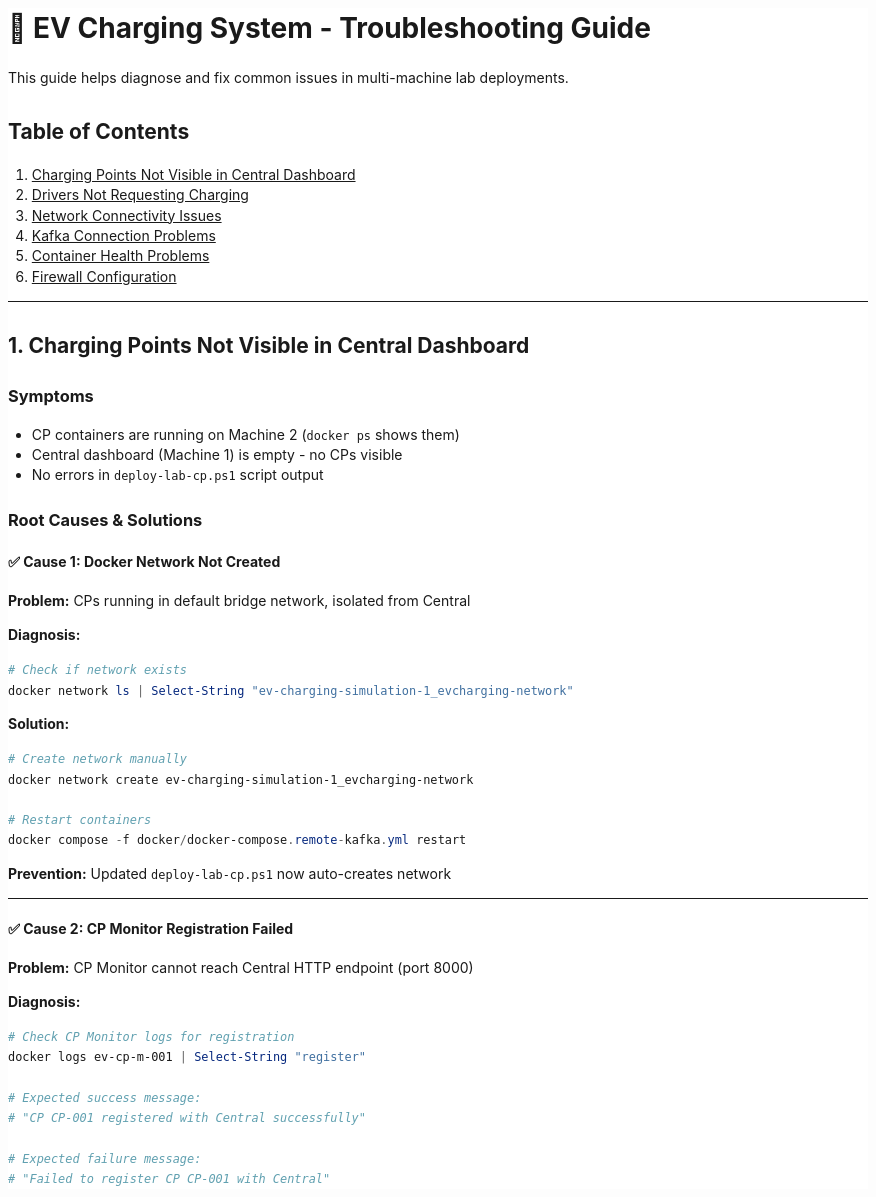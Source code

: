 # 🔧 EV Charging System - Troubleshooting Guide

This guide helps diagnose and fix common issues in multi-machine lab deployments.

## Table of Contents
1. [Charging Points Not Visible in Central Dashboard](#cps-not-visible)
2. [Drivers Not Requesting Charging](#drivers-not-requesting)
3. [Network Connectivity Issues](#network-issues)
4. [Kafka Connection Problems](#kafka-issues)
5. [Container Health Problems](#container-health)
6. [Firewall Configuration](#firewall-config)

---

## <a name="cps-not-visible"></a>1. Charging Points Not Visible in Central Dashboard

### Symptoms
- CP containers are running on Machine 2 (`docker ps` shows them)
- Central dashboard (Machine 1) is empty - no CPs visible
- No errors in `deploy-lab-cp.ps1` script output

### Root Causes & Solutions

#### ✅ Cause 1: Docker Network Not Created

**Problem:** CPs running in default bridge network, isolated from Central

**Diagnosis:**
```powershell
# Check if network exists
docker network ls | Select-String "ev-charging-simulation-1_evcharging-network"
```

**Solution:**
```powershell
# Create network manually
docker network create ev-charging-simulation-1_evcharging-network

# Restart containers
docker compose -f docker/docker-compose.remote-kafka.yml restart
```

**Prevention:** Updated `deploy-lab-cp.ps1` now auto-creates network

---

#### ✅ Cause 2: CP Monitor Registration Failed

**Problem:** CP Monitor cannot reach Central HTTP endpoint (port 8000)

**Diagnosis:**
```powershell
# Check CP Monitor logs for registration
docker logs ev-cp-m-001 | Select-String "register"

# Expected success message:
# "CP CP-001 registered with Central successfully"

# Expected failure message:
# "Failed to register CP CP-001 with Central"
```
